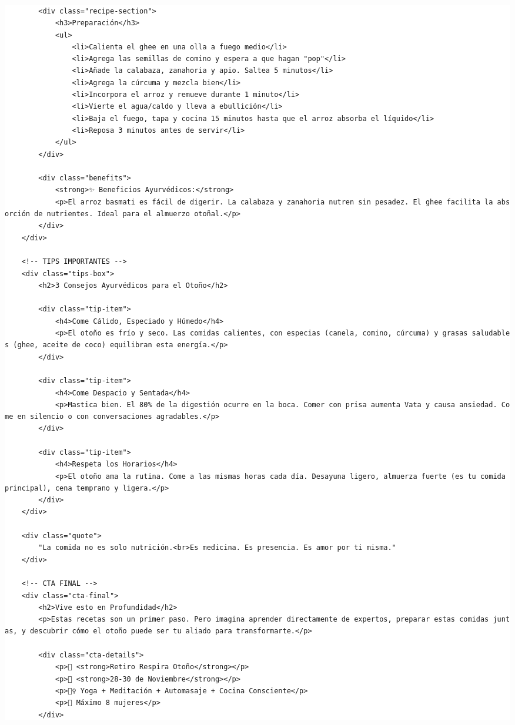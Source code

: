             <div class="recipe-section">
                <h3>Preparación</h3>
                <ul>
                    <li>Calienta el ghee en una olla a fuego medio</li>
                    <li>Agrega las semillas de comino y espera a que hagan "pop"</li>
                    <li>Añade la calabaza, zanahoria y apio. Saltea 5 minutos</li>
                    <li>Agrega la cúrcuma y mezcla bien</li>
                    <li>Incorpora el arroz y remueve durante 1 minuto</li>
                    <li>Vierte el agua/caldo y lleva a ebullición</li>
                    <li>Baja el fuego, tapa y cocina 15 minutos hasta que el arroz absorba el líquido</li>
                    <li>Reposa 3 minutos antes de servir</li>
                </ul>
            </div>
            
            <div class="benefits">
                <strong>✨ Beneficios Ayurvédicos:</strong>
                <p>El arroz basmati es fácil de digerir. La calabaza y zanahoria nutren sin pesadez. El ghee facilita la absorción de nutrientes. Ideal para el almuerzo otoñal.</p>
            </div>
        </div>
        
        <!-- TIPS IMPORTANTES -->
        <div class="tips-box">
            <h2>3 Consejos Ayurvédicos para el Otoño</h2>
            
            <div class="tip-item">
                <h4>Come Cálido, Especiado y Húmedo</h4>
                <p>El otoño es frío y seco. Las comidas calientes, con especias (canela, comino, cúrcuma) y grasas saludables (ghee, aceite de coco) equilibran esta energía.</p>
            </div>
            
            <div class="tip-item">
                <h4>Come Despacio y Sentada</h4>
                <p>Mastica bien. El 80% de la digestión ocurre en la boca. Comer con prisa aumenta Vata y causa ansiedad. Come en silencio o con conversaciones agradables.</p>
            </div>
            
            <div class="tip-item">
                <h4>Respeta los Horarios</h4>
                <p>El otoño ama la rutina. Come a las mismas horas cada día. Desayuna ligero, almuerza fuerte (es tu comida principal), cena temprano y ligera.</p>
            </div>
        </div>
        
        <div class="quote">
            "La comida no es solo nutrición.<br>Es medicina. Es presencia. Es amor por ti misma."
        </div>
        
        <!-- CTA FINAL -->
        <div class="cta-final">
            <h2>Vive esto en Profundidad</h2>
            <p>Estas recetas son un primer paso. Pero imagina aprender directamente de expertos, preparar estas comidas juntas, y descubrir cómo el otoño puede ser tu aliado para transformarte.</p>
            
            <div class="cta-details">
                <p>🍂 <strong>Retiro Respira Otoño</strong></p>
                <p>📅 <strong>28-30 de Noviembre</strong></p>
                <p>🧘‍♀️ Yoga + Meditación + Automasaje + Cocina Consciente</p>
                <p>👭 Máximo 8 mujeres</p>
            </div>
            
